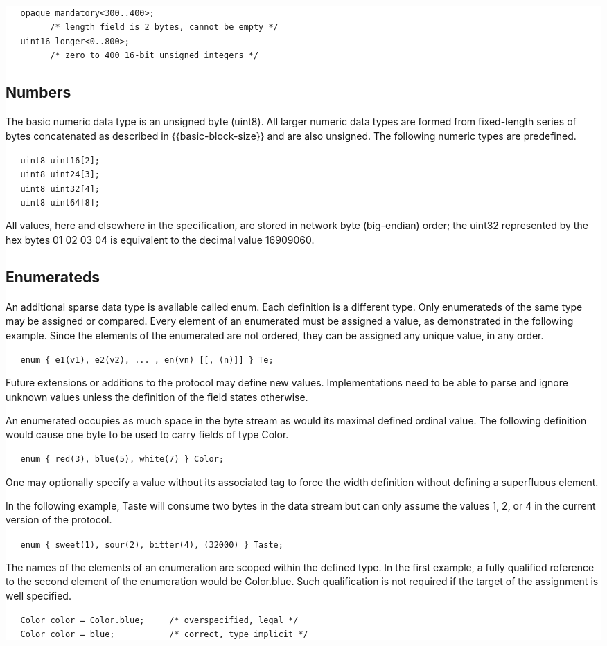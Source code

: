        opaque mandatory<300..400>;
             /* length field is 2 bytes, cannot be empty */
       uint16 longer<0..800>;
             /* zero to 400 16-bit unsigned integers */


##  Numbers

The basic numeric data type is an unsigned byte (uint8). All larger numeric
data types are formed from fixed-length series of bytes concatenated as
described in {{basic-block-size}} and are also unsigned. The following numeric
types are predefined.

       uint8 uint16[2];
       uint8 uint24[3];
       uint8 uint32[4];
       uint8 uint64[8];

All values, here and elsewhere in the specification, are stored in network byte
(big-endian) order; the uint32 represented by the hex bytes 01 02 03 04 is
equivalent to the decimal value 16909060.


##  Enumerateds

An additional sparse data type is available called enum. Each definition is a
different type. Only enumerateds of the same type may be assigned or compared.
Every element of an enumerated must be assigned a value, as demonstrated in the
following example. Since the elements of the enumerated are not ordered, they
can be assigned any unique value, in any order.

       enum { e1(v1), e2(v2), ... , en(vn) [[, (n)]] } Te;

Future extensions or additions to the protocol may define new values.
Implementations need to be able to parse and ignore unknown values unless the
definition of the field states otherwise.

An enumerated occupies as much space in the byte stream as would its maximal
defined ordinal value. The following definition would cause one byte to be used
to carry fields of type Color.

       enum { red(3), blue(5), white(7) } Color;

One may optionally specify a value without its associated tag to force the
width definition without defining a superfluous element.

In the following example, Taste will consume two bytes in the data stream but
can only assume the values 1, 2, or 4 in the current version of the protocol.

       enum { sweet(1), sour(2), bitter(4), (32000) } Taste;

The names of the elements of an enumeration are scoped within the defined type.
In the first example, a fully qualified reference to the second element of the
enumeration would be Color.blue. Such qualification is not required if the
target of the assignment is well specified.

       Color color = Color.blue;     /* overspecified, legal */
       Color color = blue;           /* correct, type implicit */
